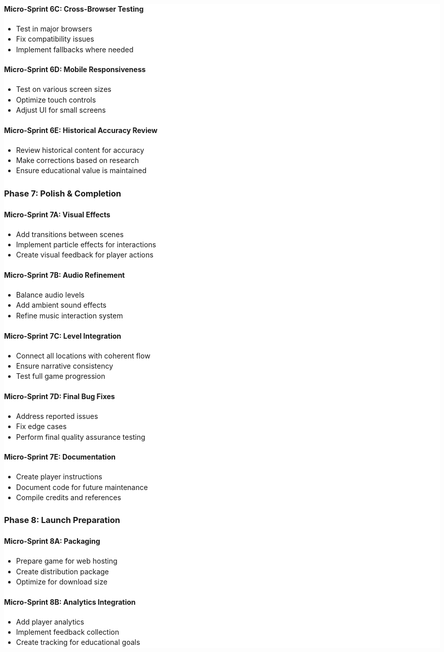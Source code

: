 #### Micro-Sprint 6C: Cross-Browser Testing
- Test in major browsers
- Fix compatibility issues
- Implement fallbacks where needed

#### Micro-Sprint 6D: Mobile Responsiveness
- Test on various screen sizes
- Optimize touch controls
- Adjust UI for small screens

#### Micro-Sprint 6E: Historical Accuracy Review
- Review historical content for accuracy
- Make corrections based on research
- Ensure educational value is maintained

### Phase 7: Polish & Completion

#### Micro-Sprint 7A: Visual Effects
- Add transitions between scenes
- Implement particle effects for interactions
- Create visual feedback for player actions

#### Micro-Sprint 7B: Audio Refinement
- Balance audio levels
- Add ambient sound effects
- Refine music interaction system

#### Micro-Sprint 7C: Level Integration
- Connect all locations with coherent flow
- Ensure narrative consistency
- Test full game progression

#### Micro-Sprint 7D: Final Bug Fixes
- Address reported issues
- Fix edge cases
- Perform final quality assurance testing

#### Micro-Sprint 7E: Documentation
- Create player instructions
- Document code for future maintenance
- Compile credits and references

### Phase 8: Launch Preparation

#### Micro-Sprint 8A: Packaging
- Prepare game for web hosting
- Create distribution package
- Optimize for download size

#### Micro-Sprint 8B: Analytics Integration
- Add player analytics
- Implement feedback collection
- Create tracking for educational goals
